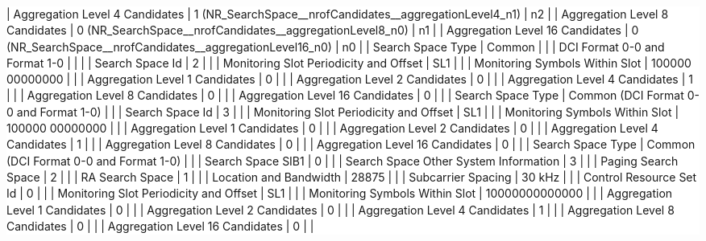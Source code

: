 | Aggregation Level 4 Candidates | 1 (NR_SearchSpace__nrofCandidates__aggregationLevel4_n1) | n2 |
| Aggregation Level 8 Candidates | 0 (NR_SearchSpace__nrofCandidates__aggregationLevel8_n0) | n1 |
| Aggregation Level 16 Candidates | 0 (NR_SearchSpace__nrofCandidates__aggregationLevel16_n0) | n0 |
| Search Space Type | Common |  |
| DCI Format 0-0 and Format 1-0 |  |  |
| Search Space Id | 2 |  |
| Monitoring Slot Periodicity and Offset | SL1 |  |
| Monitoring Symbols Within Slot | 100000 00000000 |  |
| Aggregation Level 1 Candidates | 0 |  |
| Aggregation Level 2 Candidates | 0 |  |
| Aggregation Level 4 Candidates | 1 |  |
| Aggregation Level 8 Candidates | 0 |  |
| Aggregation Level 16 Candidates | 0 |  |
| Search Space Type | Common (DCI Format 0-0 and Format 1-0) |  |
| Search Space Id | 3 |  |
| Monitoring Slot Periodicity and Offset | SL1 |  |
| Monitoring Symbols Within Slot | 100000 00000000 |  |
| Aggregation Level 1 Candidates | 0 |  |
| Aggregation Level 2 Candidates | 0 |  |
| Aggregation Level 4 Candidates | 1 |  |
| Aggregation Level 8 Candidates | 0 |  |
| Aggregation Level 16 Candidates | 0 |  |
| Search Space Type | Common (DCI Format 0-0 and Format 1-0) |  |
| Search Space SIB1 | 0 |  |
| Search Space Other System Information | 3 |  |
| Paging Search Space | 2 |  |
| RA Search Space | 1 |  |
| Location and Bandwidth | 28875 |  |
| Subcarrier Spacing | 30 kHz |  |
| Control Resource Set Id | 0 |  |
| Monitoring Slot Periodicity and Offset | SL1 |  |
| Monitoring Symbols Within Slot | 10000000000000 |  |
| Aggregation Level 1 Candidates | 0 |  |
| Aggregation Level 2 Candidates | 0 |  |
| Aggregation Level 4 Candidates | 1 |  |
| Aggregation Level 8 Candidates | 0 |  |
| Aggregation Level 16 Candidates | 0 |  |